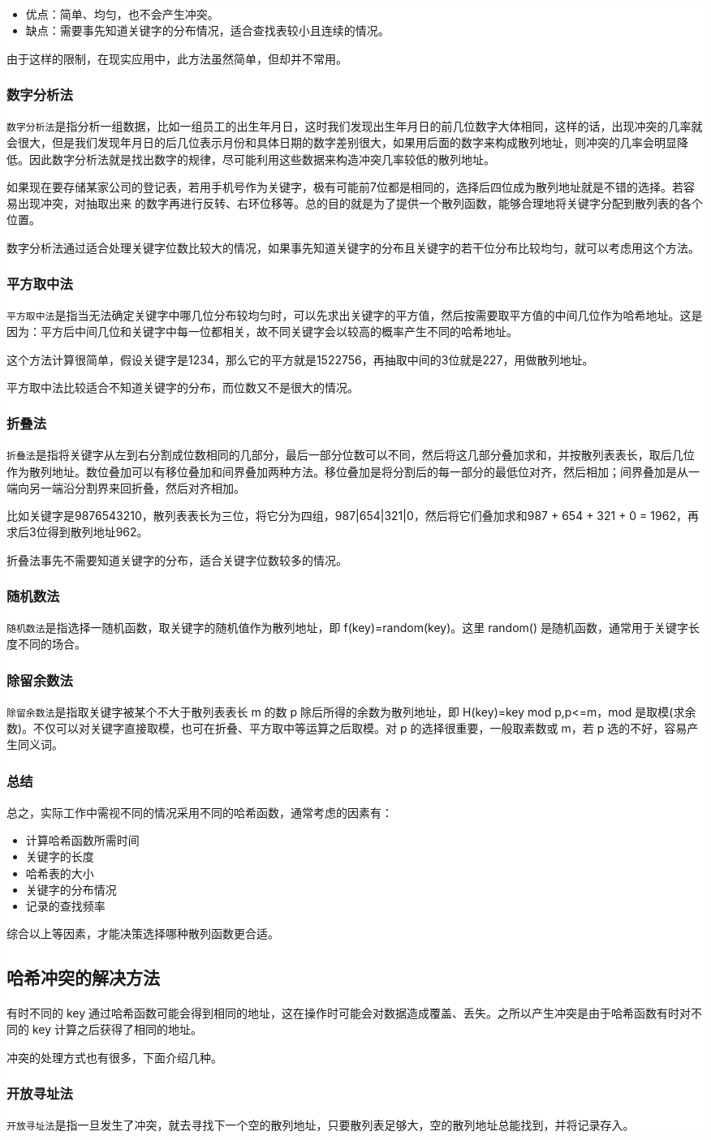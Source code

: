  - 优点：简单、均匀，也不会产生冲突。
 - 缺点：需要事先知道关键字的分布情况，适合查找表较小且连续的情况。

由于这样的限制，在现实应用中，此方法虽然简单，但却并不常用。

### 数字分析法 ###
`数字分析法`是指分析一组数据，比如一组员工的出生年月日，这时我们发现出生年月日的前几位数字大体相同，这样的话，出现冲突的几率就会很大，但是我们发现年月日的后几位表示月份和具体日期的数字差别很大，如果用后面的数字来构成散列地址，则冲突的几率会明显降低。因此数字分析法就是找出数字的规律，尽可能利用这些数据来构造冲突几率较低的散列地址。

如果现在要存储某家公司的登记表，若用手机号作为关键字，极有可能前7位都是相同的，选择后四位成为散列地址就是不错的选择。若容易出现冲突，对抽取出来 的数字再进行反转、右环位移等。总的目的就是为了提供一个散列函数，能够合理地将关键字分配到散列表的各个位置。

数字分析法通过适合处理关键字位数比较大的情况，如果事先知道关键字的分布且关键字的若干位分布比较均匀，就可以考虑用这个方法。

### 平方取中法 ###
`平方取中法`是指当无法确定关键字中哪几位分布较均匀时，可以先求出关键字的平方值，然后按需要取平方值的中间几位作为哈希地址。这是因为：平方后中间几位和关键字中每一位都相关，故不同关键字会以较高的概率产生不同的哈希地址。

这个方法计算很简单，假设关键字是1234，那么它的平方就是1522756，再抽取中间的3位就是227，用做散列地址。

平方取中法比较适合不知道关键字的分布，而位数又不是很大的情况。

### 折叠法 ###
`折叠法`是指将关键字从左到右分割成位数相同的几部分，最后一部分位数可以不同，然后将这几部分叠加求和，并按散列表表长，取后几位作为散列地址。数位叠加可以有移位叠加和间界叠加两种方法。移位叠加是将分割后的每一部分的最低位对齐，然后相加；间界叠加是从一端向另一端沿分割界来回折叠，然后对齐相加。

比如关键字是9876543210，散列表表长为三位，将它分为四组，987|654|321|0，然后将它们叠加求和987 + 654 + 321 + 0 = 1962，再求后3位得到散列地址962。

折叠法事先不需要知道关键字的分布，适合关键字位数较多的情况。

### 随机数法 ###
`随机数法`是指选择一随机函数，取关键字的随机值作为散列地址，即 f(key)=random(key)。这里 random() 是随机函数，通常用于关键字长度不同的场合。

### 除留余数法 ###
`除留余数法`是指取关键字被某个不大于散列表表长 m 的数 p 除后所得的余数为散列地址，即 H(key)=key mod p,p<=m，mod 是取模(求余数)。不仅可以对关键字直接取模，也可在折叠、平方取中等运算之后取模。对 p 的选择很重要，一般取素数或 m，若 p 选的不好，容易产生同义词。

### 总结 ###
总之，实际工作中需视不同的情况采用不同的哈希函数，通常考虑的因素有：
 - 计算哈希函数所需时间
 - 关键字的长度
 - 哈希表的大小
 - 关键字的分布情况
 - 记录的查找频率

综合以上等因素，才能决策选择哪种散列函数更合适。

## 哈希冲突的解决方法 ##
有时不同的 key 通过哈希函数可能会得到相同的地址，这在操作时可能会对数据造成覆盖、丢失。之所以产生冲突是由于哈希函数有时对不同的 key 计算之后获得了相同的地址。

冲突的处理方式也有很多，下面介绍几种。

### 开放寻址法 ###
`开放寻址法`是指一旦发生了冲突，就去寻找下一个空的散列地址，只要散列表足够大，空的散列地址总能找到，并将记录存入。
